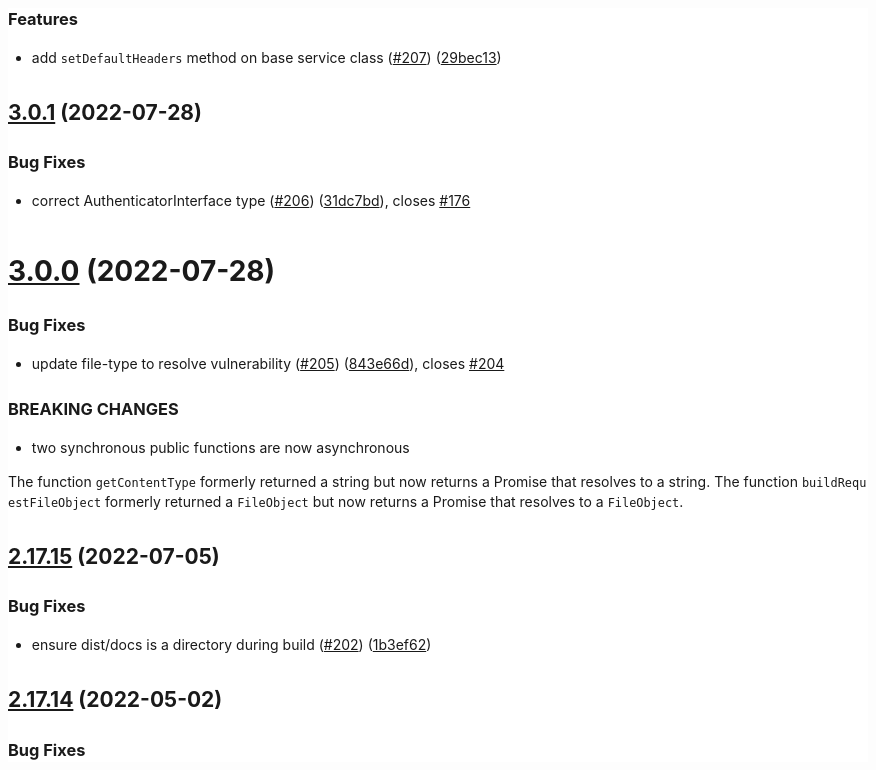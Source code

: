 
### Features

* add `setDefaultHeaders` method on base service class ([#207](https://github.com/IBM/node-sdk-core/issues/207)) ([29bec13](https://github.com/IBM/node-sdk-core/commit/29bec13b67ea08071be488af62b919899f21ec50))

## [3.0.1](https://github.com/IBM/node-sdk-core/compare/v3.0.0...v3.0.1) (2022-07-28)


### Bug Fixes

* correct AuthenticatorInterface type ([#206](https://github.com/IBM/node-sdk-core/issues/206)) ([31dc7bd](https://github.com/IBM/node-sdk-core/commit/31dc7bd1e744a071cdabc2b5bf1e9513024079ac)), closes [#176](https://github.com/IBM/node-sdk-core/issues/176)

# [3.0.0](https://github.com/IBM/node-sdk-core/compare/v2.17.15...v3.0.0) (2022-07-28)


### Bug Fixes

* update file-type to resolve vulnerability ([#205](https://github.com/IBM/node-sdk-core/issues/205)) ([843e66d](https://github.com/IBM/node-sdk-core/commit/843e66d10aeb43dc5a0f7c9583f93ce6a5dbaa7e)), closes [#204](https://github.com/IBM/node-sdk-core/issues/204)


### BREAKING CHANGES

* two synchronous public functions are now asynchronous

The function `getContentType` formerly returned a string but now returns a
Promise that resolves to a string. The function `buildRequestFileObject`
formerly returned a `FileObject` but now returns a Promise that resolves to
a `FileObject`.

## [2.17.15](https://github.com/IBM/node-sdk-core/compare/v2.17.14...v2.17.15) (2022-07-05)


### Bug Fixes

* ensure dist/docs is a directory during build ([#202](https://github.com/IBM/node-sdk-core/issues/202)) ([1b3ef62](https://github.com/IBM/node-sdk-core/commit/1b3ef621e3cbfe0586d433269f63acf77dfa7251))

## [2.17.14](https://github.com/IBM/node-sdk-core/compare/v2.17.13...v2.17.14) (2022-05-02)


### Bug Fixes
